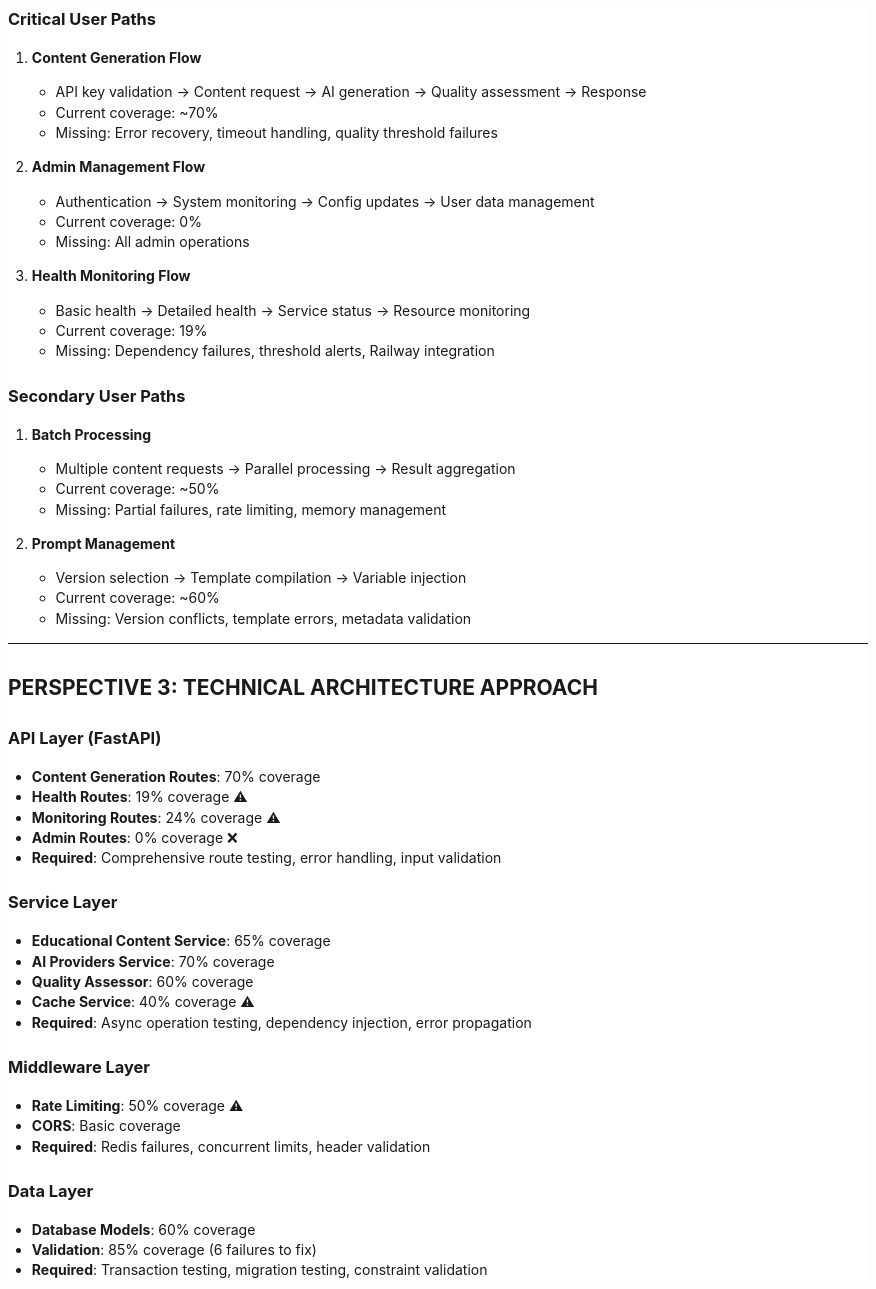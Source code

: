 ### Critical User Paths
1. **Content Generation Flow**
   - API key validation → Content request → AI generation → Quality assessment → Response
   - Current coverage: ~70%
   - Missing: Error recovery, timeout handling, quality threshold failures

2. **Admin Management Flow**
   - Authentication → System monitoring → Config updates → User data management
   - Current coverage: 0%
   - Missing: All admin operations

3. **Health Monitoring Flow**
   - Basic health → Detailed health → Service status → Resource monitoring
   - Current coverage: 19%
   - Missing: Dependency failures, threshold alerts, Railway integration

### Secondary User Paths
1. **Batch Processing**
   - Multiple content requests → Parallel processing → Result aggregation
   - Current coverage: ~50%
   - Missing: Partial failures, rate limiting, memory management

2. **Prompt Management**
   - Version selection → Template compilation → Variable injection
   - Current coverage: ~60%
   - Missing: Version conflicts, template errors, metadata validation

---

## PERSPECTIVE 3: TECHNICAL ARCHITECTURE APPROACH

### API Layer (FastAPI)
- **Content Generation Routes**: 70% coverage
- **Health Routes**: 19% coverage ⚠️
- **Monitoring Routes**: 24% coverage ⚠️
- **Admin Routes**: 0% coverage ❌
- **Required**: Comprehensive route testing, error handling, input validation

### Service Layer
- **Educational Content Service**: 65% coverage
- **AI Providers Service**: 70% coverage
- **Quality Assessor**: 60% coverage
- **Cache Service**: 40% coverage ⚠️
- **Required**: Async operation testing, dependency injection, error propagation

### Middleware Layer
- **Rate Limiting**: 50% coverage ⚠️
- **CORS**: Basic coverage
- **Required**: Redis failures, concurrent limits, header validation

### Data Layer
- **Database Models**: 60% coverage
- **Validation**: 85% coverage (6 failures to fix)
- **Required**: Transaction testing, migration testing, constraint validation
